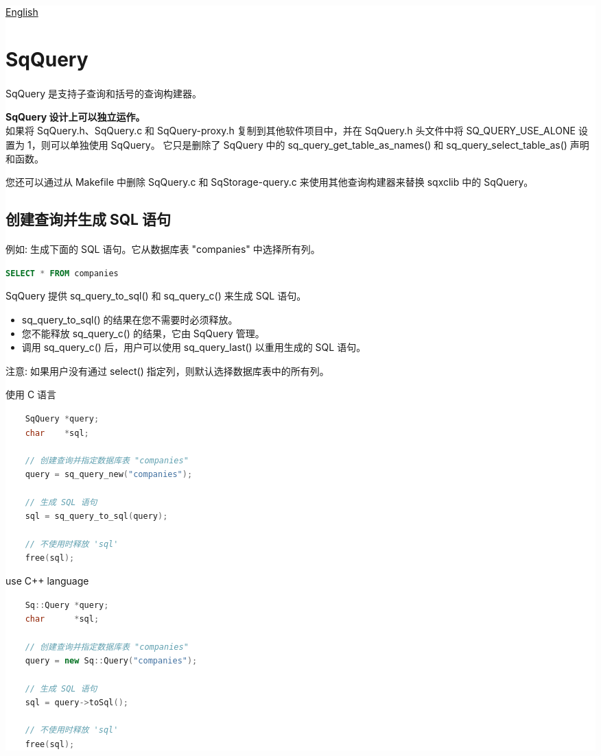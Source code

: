 [English](SqQuery.md)

# SqQuery

SqQuery 是支持子查询和括号的查询构建器。  
  
**SqQuery 设计上可以独立运作。**  
如果将 SqQuery.h、SqQuery.c 和 SqQuery-proxy.h 复制到其他软件项目中，并在 SqQuery.h 头文件中将 SQ_QUERY_USE_ALONE 设置为 1，则可以单独使用 SqQuery。
它只是删除了 SqQuery 中的 sq_query_get_table_as_names() 和 sq_query_select_table_as() 声明和函数。  
  
您还可以通过从 Makefile 中删除 SqQuery.c 和 SqStorage-query.c 来使用其他查询构建器来替换 sqxclib 中的 SqQuery。

## 创建查询并生成 SQL 语句

例如: 生成下面的 SQL 语句。它从数据库表 "companies" 中选择所有列。

```sql
SELECT * FROM companies
```

SqQuery 提供 sq_query_to_sql() 和 sq_query_c() 来生成 SQL 语句。
* sq_query_to_sql() 的结果在您不需要时必须释放。
* 您不能释放 sq_query_c() 的结果，它由 SqQuery 管理。
* 调用 sq_query_c() 后，用户可以使用 sq_query_last() 以重用生成的 SQL 语句。

注意: 如果用户没有通过 select() 指定列，则默认选择数据库表中的所有列。  
  
使用 C 语言

```c
	SqQuery *query;
	char    *sql;

	// 创建查询并指定数据库表 "companies"
	query = sq_query_new("companies");

	// 生成 SQL 语句
	sql = sq_query_to_sql(query);

	// 不使用时释放 'sql'
	free(sql);
```

use C++ language

```c++
	Sq::Query *query;
	char      *sql;

	// 创建查询并指定数据库表 "companies"
	query = new Sq::Query("companies");

	// 生成 SQL 语句
	sql = query->toSql();

	// 不使用时释放 'sql'
	free(sql);
```
